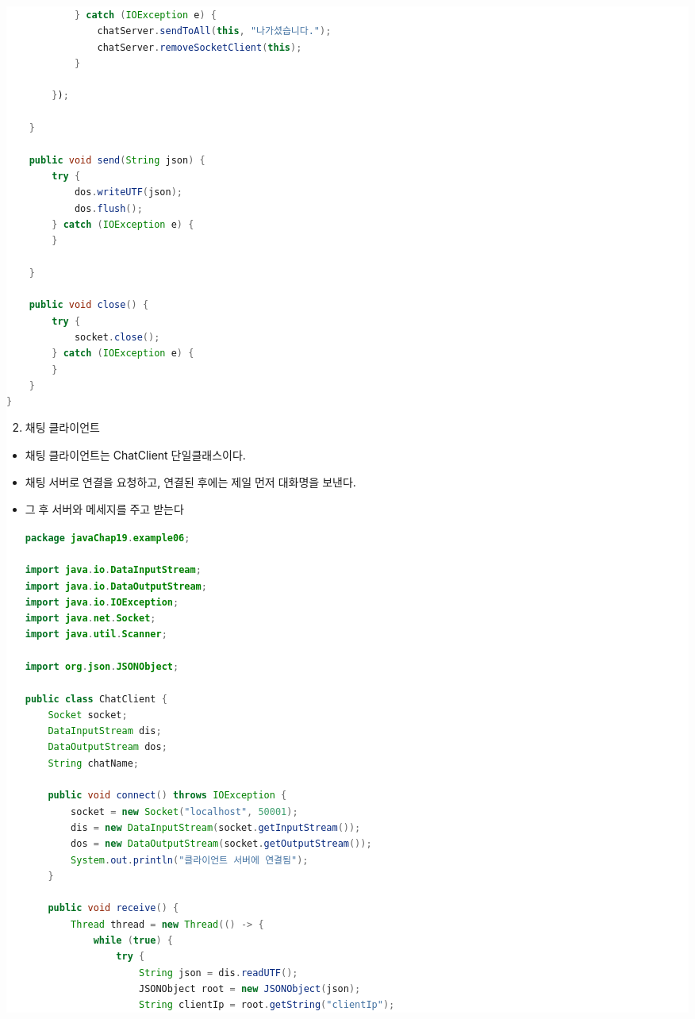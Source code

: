 ```java
			} catch (IOException e) {
				chatServer.sendToAll(this, "나가셨습니다.");
				chatServer.removeSocketClient(this);
			}

		});

	}

	public void send(String json) {
		try {
			dos.writeUTF(json);
			dos.flush();
		} catch (IOException e) {
		}

	}

	public void close() {
		try {
			socket.close();
		} catch (IOException e) {
		}
	}
}
```

2. 채팅 클라이언트

- 채팅 클라이언트는 ChatClient 단일클래스이다.
- 채팅 서버로 연결을 요청하고, 연결된 후에는 제일 먼저 대화명을 보낸다.
- 그 후 서버와 메세지를 주고 받는다

  ```java
  package javaChap19.example06;

  import java.io.DataInputStream;
  import java.io.DataOutputStream;
  import java.io.IOException;
  import java.net.Socket;
  import java.util.Scanner;

  import org.json.JSONObject;

  public class ChatClient {
      Socket socket;
      DataInputStream dis;
      DataOutputStream dos;
      String chatName;

      public void connect() throws IOException {
          socket = new Socket("localhost", 50001);
          dis = new DataInputStream(socket.getInputStream());
          dos = new DataOutputStream(socket.getOutputStream());
          System.out.println("클라이언트 서버에 연결됨");
      }

      public void receive() {
          Thread thread = new Thread(() -> {
              while (true) {
                  try {
                      String json = dis.readUTF();
                      JSONObject root = new JSONObject(json);
                      String clientIp = root.getString("clientIp");
  ```